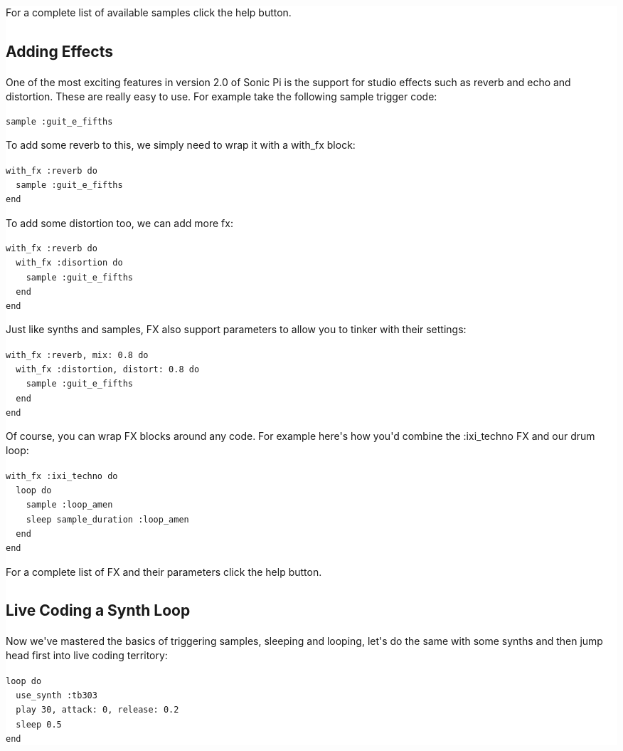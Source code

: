 For a complete list of available samples click the help button.

## Adding Effects

One of the most exciting features in version 2.0 of Sonic Pi is the
support for studio effects such as reverb and echo and distortion. These
are really easy to use. For example take the following sample trigger code:

    sample :guit_e_fifths

To add some reverb to this, we simply need to wrap it with a with_fx block:

    with_fx :reverb do
      sample :guit_e_fifths
    end

To add some distortion too, we can add more fx:

    with_fx :reverb do
      with_fx :disortion do
        sample :guit_e_fifths
      end
    end

Just like synths and samples, FX also support parameters to allow you to
tinker with their settings:

    with_fx :reverb, mix: 0.8 do
      with_fx :distortion, distort: 0.8 do
        sample :guit_e_fifths
      end
    end

Of course, you can wrap FX blocks around any code. For example here's
how you'd combine the :ixi_techno FX and our drum loop:

    with_fx :ixi_techno do
      loop do
        sample :loop_amen
        sleep sample_duration :loop_amen
      end
    end

For a complete list of FX and their parameters click the help button.

## Live Coding a Synth Loop

Now we've mastered the basics of triggering samples, sleeping and
looping, let's do the same with some synths and then jump head first
into live coding territory:

    loop do
      use_synth :tb303
      play 30, attack: 0, release: 0.2
      sleep 0.5
    end
